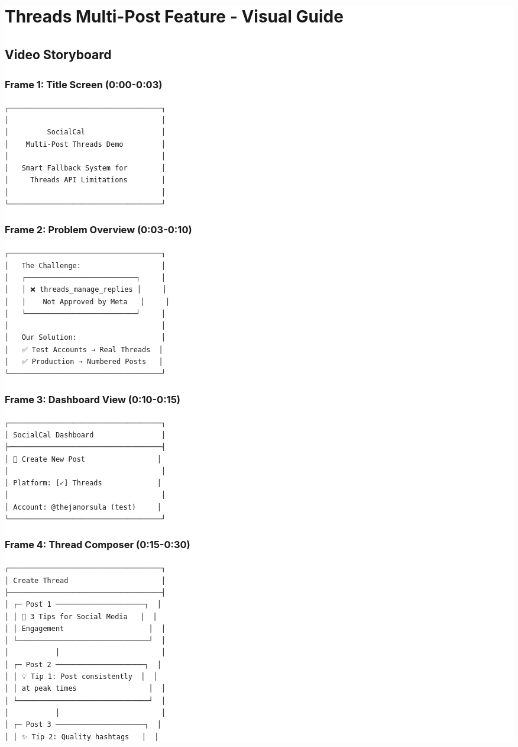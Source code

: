 # Threads Multi-Post Feature - Visual Guide

## Video Storyboard

### Frame 1: Title Screen (0:00-0:03)
```
┌────────────────────────────────────┐
│                                    │
│         SocialCal                  │
│    Multi-Post Threads Demo         │
│                                    │
│   Smart Fallback System for        │
│     Threads API Limitations        │
│                                    │
└────────────────────────────────────┘
```

### Frame 2: Problem Overview (0:03-0:10)
```
┌────────────────────────────────────┐
│   The Challenge:                   │
│   ┌──────────────────────────┐     │
│   │ ❌ threads_manage_replies │     │
│   │    Not Approved by Meta   │     │
│   └──────────────────────────┘     │
│                                    │
│   Our Solution:                    │
│   ✅ Test Accounts → Real Threads  │
│   ✅ Production → Numbered Posts   │
└────────────────────────────────────┘
```

### Frame 3: Dashboard View (0:10-0:15)
```
┌────────────────────────────────────┐
│ SocialCal Dashboard                │
├────────────────────────────────────┤
│ 📝 Create New Post                 │
│                                    │
│ Platform: [✓] Threads             │
│                                    │
│ Account: @thejanorsula (test)     │
└────────────────────────────────────┘
```

### Frame 4: Thread Composer (0:15-0:30)
```
┌────────────────────────────────────┐
│ Create Thread                      │
├────────────────────────────────────┤
│ ┌─ Post 1 ─────────────────────┐  │
│ │ 🚀 3 Tips for Social Media   │  │
│ │ Engagement                    │  │
│ └───────────────────────────────┘  │
│           │                        │
│ ┌─ Post 2 ─────────────────────┐  │
│ │ 💡 Tip 1: Post consistently  │  │
│ │ at peak times                 │  │
│ └───────────────────────────────┘  │
│           │                        │
│ ┌─ Post 3 ─────────────────────┐  │
│ │ ✨ Tip 2: Quality hashtags   │  │
```